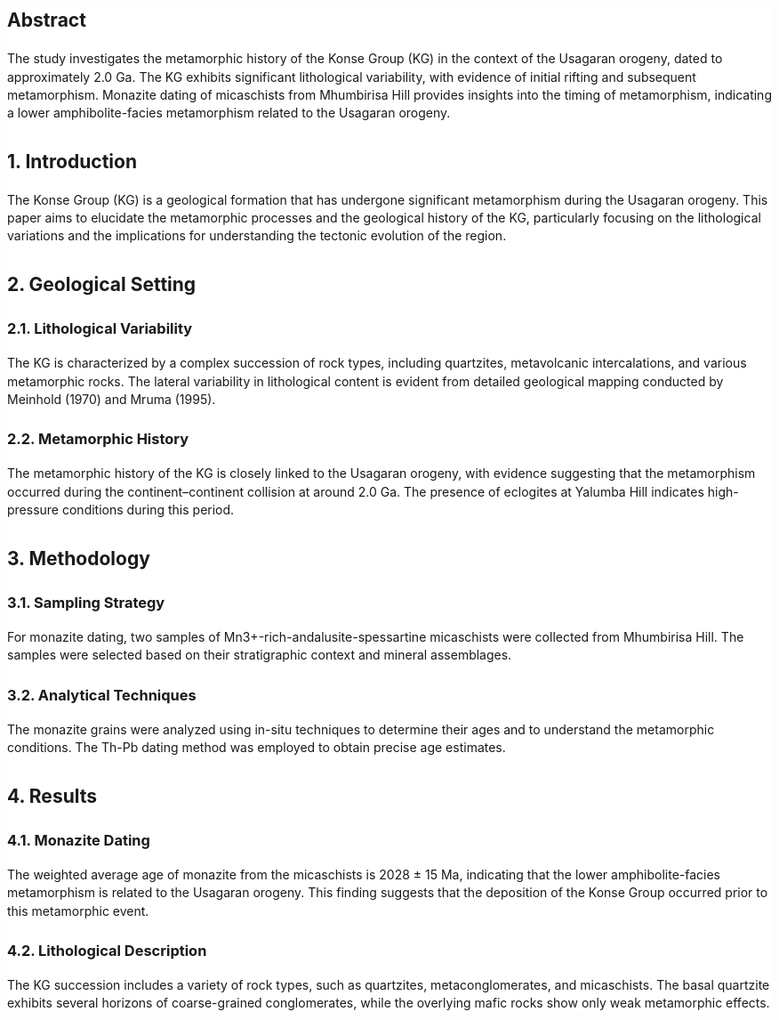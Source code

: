 ## Abstract
The study investigates the metamorphic history of the Konse Group (KG) in the context of the Usagaran orogeny, dated to approximately 2.0 Ga. The KG exhibits significant lithological variability, with evidence of initial rifting and subsequent metamorphism. Monazite dating of micaschists from Mhumbirisa Hill provides insights into the timing of metamorphism, indicating a lower amphibolite-facies metamorphism related to the Usagaran orogeny.

## 1. Introduction
The Konse Group (KG) is a geological formation that has undergone significant metamorphism during the Usagaran orogeny. This paper aims to elucidate the metamorphic processes and the geological history of the KG, particularly focusing on the lithological variations and the implications for understanding the tectonic evolution of the region.

## 2. Geological Setting
### 2.1. Lithological Variability
The KG is characterized by a complex succession of rock types, including quartzites, metavolcanic intercalations, and various metamorphic rocks. The lateral variability in lithological content is evident from detailed geological mapping conducted by Meinhold (1970) and Mruma (1995).

### 2.2. Metamorphic History
The metamorphic history of the KG is closely linked to the Usagaran orogeny, with evidence suggesting that the metamorphism occurred during the continent–continent collision at around 2.0 Ga. The presence of eclogites at Yalumba Hill indicates high-pressure conditions during this period.

## 3. Methodology
### 3.1. Sampling Strategy
For monazite dating, two samples of Mn3+-rich-andalusite-spessartine micaschists were collected from Mhumbirisa Hill. The samples were selected based on their stratigraphic context and mineral assemblages.

### 3.2. Analytical Techniques
The monazite grains were analyzed using in-situ techniques to determine their ages and to understand the metamorphic conditions. The Th-Pb dating method was employed to obtain precise age estimates.

## 4. Results
### 4.1. Monazite Dating
The weighted average age of monazite from the micaschists is 2028 ± 15 Ma, indicating that the lower amphibolite-facies metamorphism is related to the Usagaran orogeny. This finding suggests that the deposition of the Konse Group occurred prior to this metamorphic event.

### 4.2. Lithological Description
The KG succession includes a variety of rock types, such as quartzites, metaconglomerates, and micaschists. The basal quartzite exhibits several horizons of coarse-grained conglomerates, while the overlying mafic rocks show only weak metamorphic effects.
